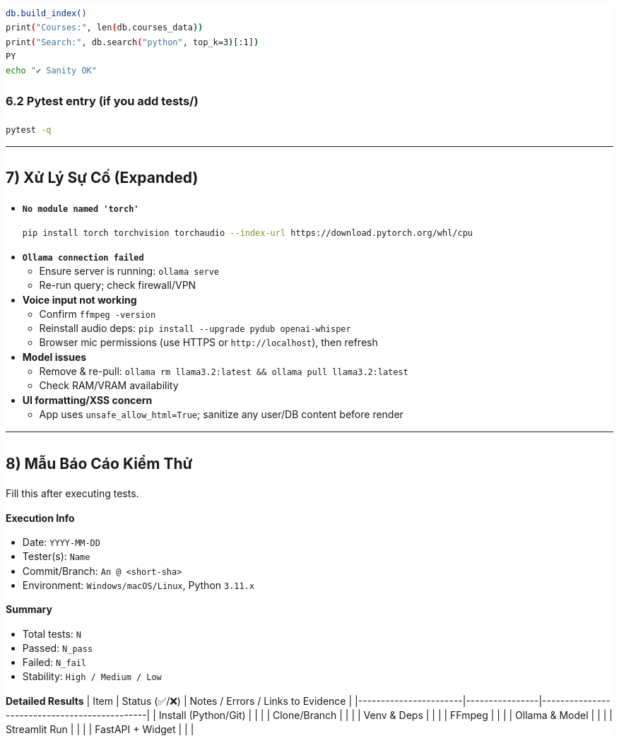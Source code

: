 ```bash
db.build_index()
print("Courses:", len(db.courses_data))
print("Search:", db.search("python", top_k=3)[:1])
PY
echo "✔ Sanity OK"
```

### 6.2 Pytest entry (if you add tests/)
```bash
pytest -q
```

---

## 7) Xử Lý Sự Cố (Expanded)
- **`No module named 'torch'`**
  ```bash
  pip install torch torchvision torchaudio --index-url https://download.pytorch.org/whl/cpu
  ```
- **`Ollama connection failed`**
  - Ensure server is running: `ollama serve`
  - Re-run query; check firewall/VPN
- **Voice input not working**
  - Confirm `ffmpeg -version`
  - Reinstall audio deps: `pip install --upgrade pydub openai-whisper`
  - Browser mic permissions (use HTTPS or `http://localhost`), then refresh
- **Model issues**
  - Remove & re-pull: `ollama rm llama3.2:latest && ollama pull llama3.2:latest`
  - Check RAM/VRAM availability
- **UI formatting/XSS concern**
  - App uses `unsafe_allow_html=True`; sanitize any user/DB content before render

---

## 8) Mẫu Báo Cáo Kiểm Thử
Fill this after executing tests.

**Execution Info**
- Date: `YYYY-MM-DD`
- Tester(s): `Name`
- Commit/Branch: `An @ <short-sha>`
- Environment: `Windows/macOS/Linux`, Python `3.11.x`

**Summary**
- Total tests: `N`
- Passed: `N_pass`
- Failed: `N_fail`
- Stability: `High / Medium / Low`

**Detailed Results**
| Item                  | Status (✅/❌) | Notes / Errors / Links to Evidence           |
|-----------------------|----------------|----------------------------------------------|
| Install (Python/Git)  |                |                                              |
| Clone/Branch          |                |                                              |
| Venv & Deps           |                |                                              |
| FFmpeg                |                |                                              |
| Ollama & Model        |                |                                              |
| Streamlit Run         |                |                                              |
| FastAPI + Widget      |                |                                              |